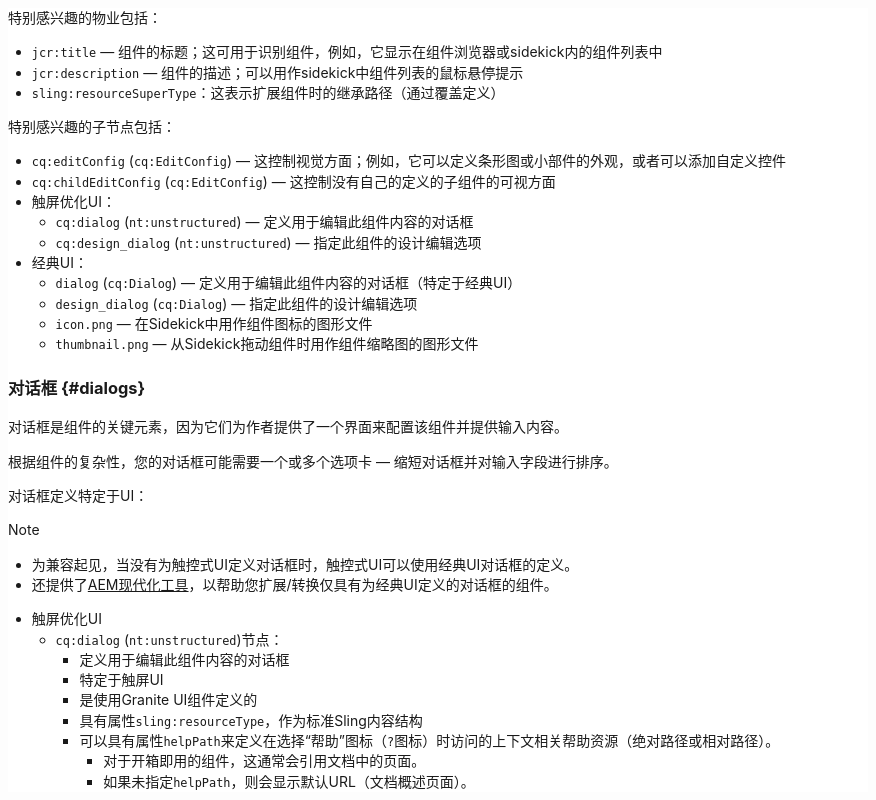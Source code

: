 特别感兴趣的物业包括：

* `jcr:title` — 组件的标题；这可用于识别组件，例如，它显示在组件浏览器或sidekick内的组件列表中
* `jcr:description` — 组件的描述；可以用作sidekick中组件列表的鼠标悬停提示
* `sling:resourceSuperType`：这表示扩展组件时的继承路径（通过覆盖定义）

特别感兴趣的子节点包括：

* `cq:editConfig` (`cq:EditConfig`) — 这控制视觉方面；例如，它可以定义条形图或小部件的外观，或者可以添加自定义控件
* `cq:childEditConfig` (`cq:EditConfig`) — 这控制没有自己的定义的子组件的可视方面
* 触屏优化UI：
   * `cq:dialog` (`nt:unstructured`) — 定义用于编辑此组件内容的对话框
   * `cq:design_dialog` (`nt:unstructured`) — 指定此组件的设计编辑选项
* 经典UI：
   * `dialog` (`cq:Dialog`) — 定义用于编辑此组件内容的对话框（特定于经典UI）
   * `design_dialog` (`cq:Dialog`) — 指定此组件的设计编辑选项
   * `icon.png` — 在Sidekick中用作组件图标的图形文件
   * `thumbnail.png` — 从Sidekick拖动组件时用作组件缩略图的图形文件

### 对话框 {#dialogs}

对话框是组件的关键元素，因为它们为作者提供了一个界面来配置该组件并提供输入内容。

根据组件的复杂性，您的对话框可能需要一个或多个选项卡 — 缩短对话框并对输入字段进行排序。

对话框定义特定于UI：

>[!NOTE]
>
>* 为兼容起见，当没有为触控式UI定义对话框时，触控式UI可以使用经典UI对话框的定义。
>* 还提供了[AEM现代化工具](/help/sites-developing/modernization-tools.md)，以帮助您扩展/转换仅具有为经典UI定义的对话框的组件。
>

* 触屏优化UI
   * `cq:dialog` (`nt:unstructured`)节点：
      * 定义用于编辑此组件内容的对话框
      * 特定于触屏UI
      * 是使用Granite UI组件定义的
      * 具有属性`sling:resourceType`，作为标准Sling内容结构
      * 可以具有属性`helpPath`来定义在选择“帮助”图标（`?`图标）时访问的上下文相关帮助资源（绝对路径或相对路径）。
         * 对于开箱即用的组件，这通常会引用文档中的页面。
         * 如果未指定`helpPath`，则会显示默认URL（文档概述页面）。
